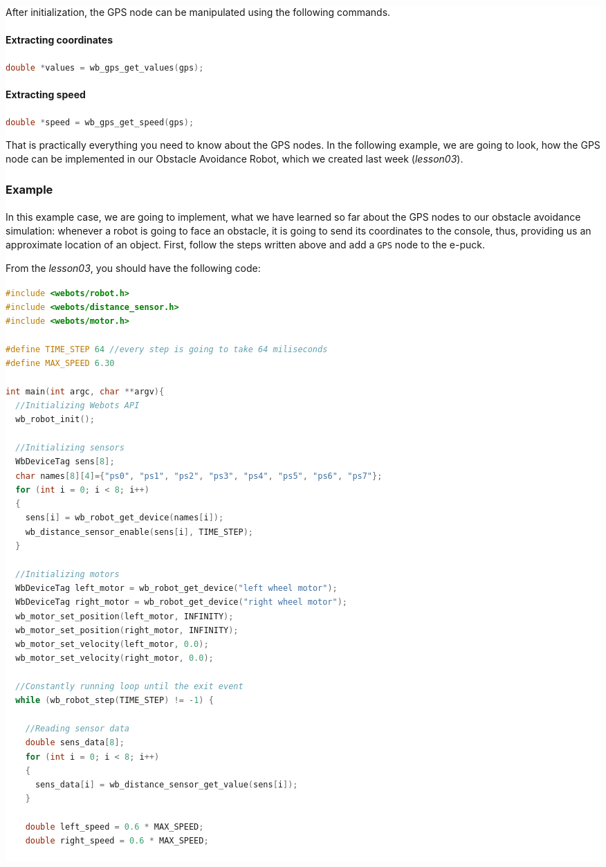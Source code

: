 After initialization, the GPS node can be manipulated using the following commands.

#### Extracting coordinates
```c
double *values = wb_gps_get_values(gps);
```
#### Extracting speed
```c
double *speed = wb_gps_get_speed(gps);
```

That is practically everything you need to know about the GPS nodes. In the following example, we are going to look, how the GPS node can be implemented in our Obstacle Avoidance Robot, which we created last week (*lesson03*).

### Example

In this example case, we are going to implement, what we have learned so far about the GPS nodes to our obstacle avoidance simulation: whenever a robot is going to face an obstacle, it is going to send its coordinates to the console, thus, providing us an approximate location of an object. First, follow the steps written above and add a ```GPS``` node to the e-puck.

From the *lesson03*, you should have the following code:

```c
#include <webots/robot.h>
#include <webots/distance_sensor.h>
#include <webots/motor.h>

#define TIME_STEP 64 //every step is going to take 64 miliseconds
#define MAX_SPEED 6.30

int main(int argc, char **argv){
  //Initializing Webots API
  wb_robot_init();
  
  //Initializing sensors
  WbDeviceTag sens[8];
  char names[8][4]={"ps0", "ps1", "ps2", "ps3", "ps4", "ps5", "ps6", "ps7"};
  for (int i = 0; i < 8; i++)
  {
    sens[i] = wb_robot_get_device(names[i]);
    wb_distance_sensor_enable(sens[i], TIME_STEP);
  }
  
  //Initializing motors
  WbDeviceTag left_motor = wb_robot_get_device("left wheel motor");
  WbDeviceTag right_motor = wb_robot_get_device("right wheel motor");
  wb_motor_set_position(left_motor, INFINITY);
  wb_motor_set_position(right_motor, INFINITY);
  wb_motor_set_velocity(left_motor, 0.0);
  wb_motor_set_velocity(right_motor, 0.0);
  
  //Constantly running loop until the exit event
  while (wb_robot_step(TIME_STEP) != -1) {
  
    //Reading sensor data
    double sens_data[8];
    for (int i = 0; i < 8; i++)
    {
      sens_data[i] = wb_distance_sensor_get_value(sens[i]);
    }
    
    double left_speed = 0.6 * MAX_SPEED;
    double right_speed = 0.6 * MAX_SPEED;
    
```